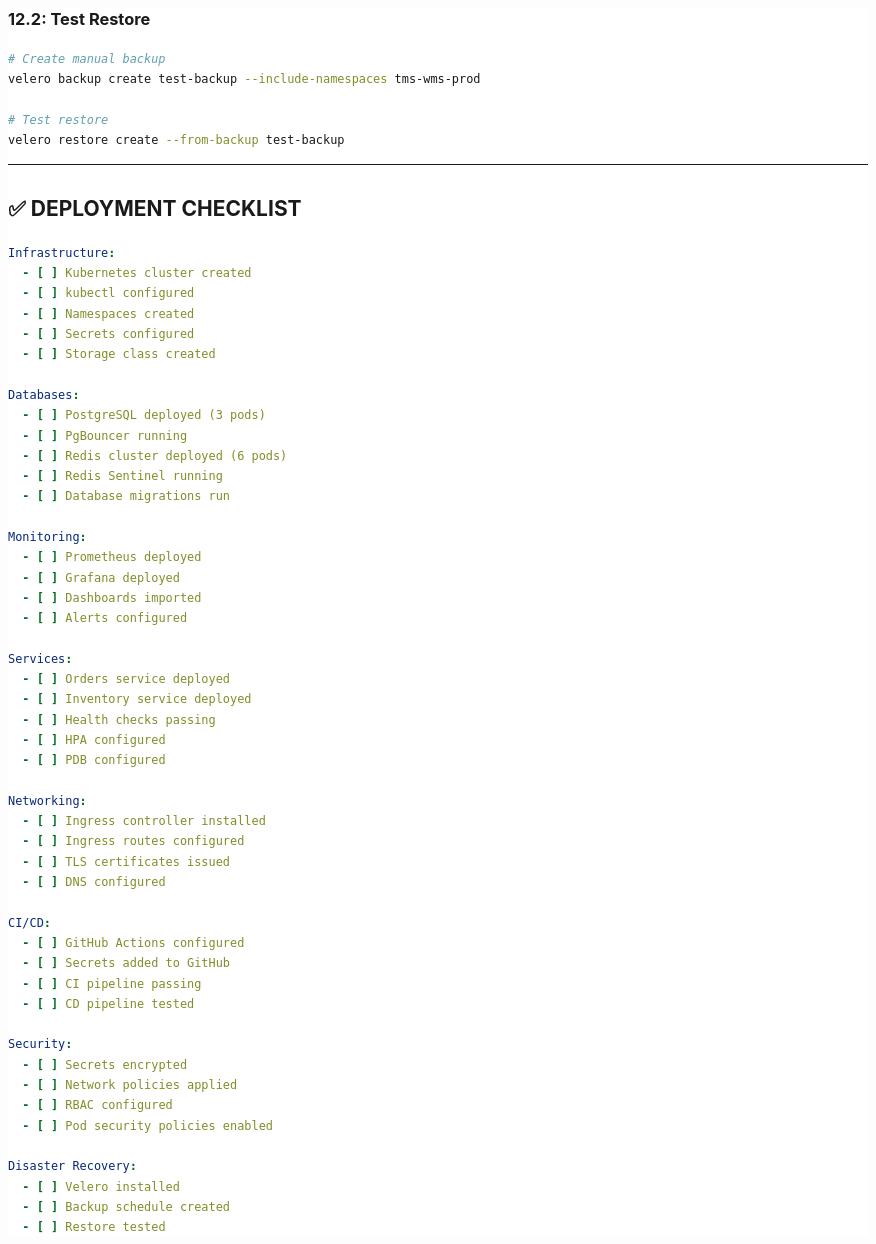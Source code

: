 ### **12.2: Test Restore**
```bash
# Create manual backup
velero backup create test-backup --include-namespaces tms-wms-prod

# Test restore
velero restore create --from-backup test-backup
```

---

## ✅ **DEPLOYMENT CHECKLIST**

```yaml
Infrastructure:
  - [ ] Kubernetes cluster created
  - [ ] kubectl configured
  - [ ] Namespaces created
  - [ ] Secrets configured
  - [ ] Storage class created

Databases:
  - [ ] PostgreSQL deployed (3 pods)
  - [ ] PgBouncer running
  - [ ] Redis cluster deployed (6 pods)
  - [ ] Redis Sentinel running
  - [ ] Database migrations run

Monitoring:
  - [ ] Prometheus deployed
  - [ ] Grafana deployed
  - [ ] Dashboards imported
  - [ ] Alerts configured

Services:
  - [ ] Orders service deployed
  - [ ] Inventory service deployed
  - [ ] Health checks passing
  - [ ] HPA configured
  - [ ] PDB configured

Networking:
  - [ ] Ingress controller installed
  - [ ] Ingress routes configured
  - [ ] TLS certificates issued
  - [ ] DNS configured

CI/CD:
  - [ ] GitHub Actions configured
  - [ ] Secrets added to GitHub
  - [ ] CI pipeline passing
  - [ ] CD pipeline tested

Security:
  - [ ] Secrets encrypted
  - [ ] Network policies applied
  - [ ] RBAC configured
  - [ ] Pod security policies enabled

Disaster Recovery:
  - [ ] Velero installed
  - [ ] Backup schedule created
  - [ ] Restore tested
```